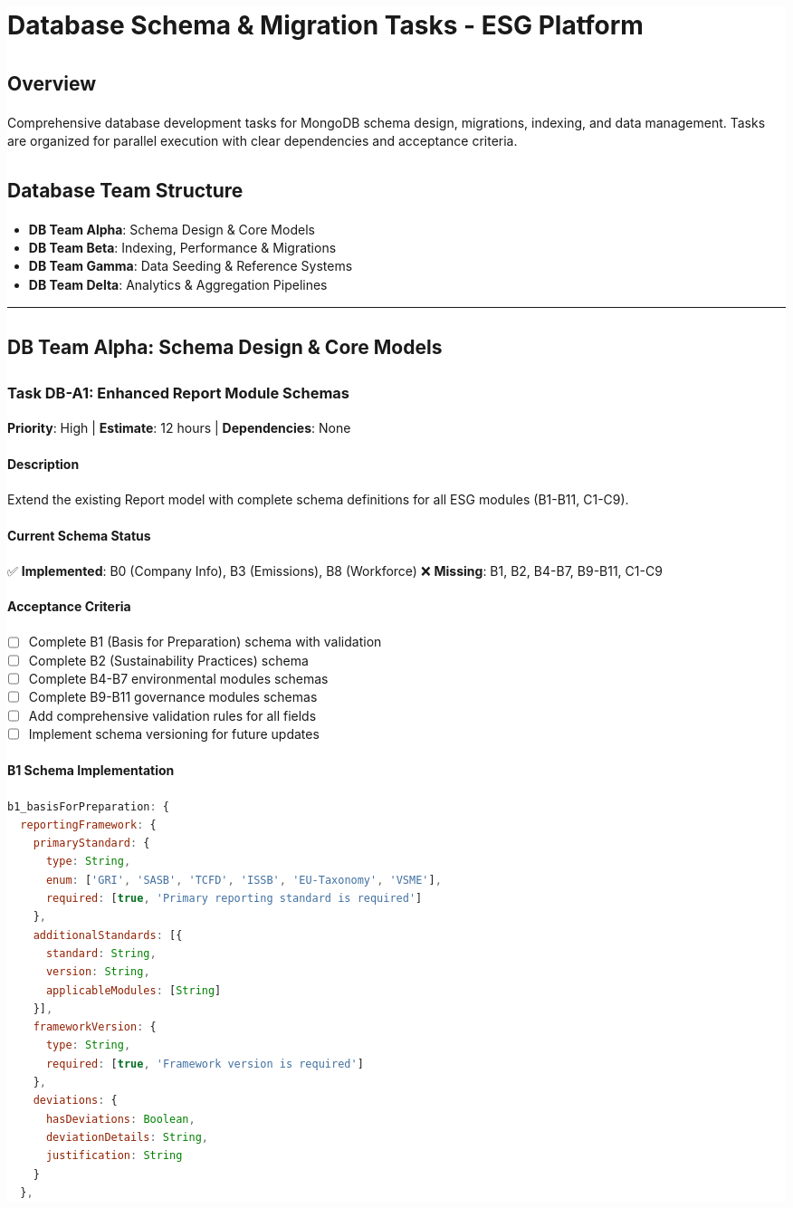 # Database Schema & Migration Tasks - ESG Platform

## Overview
Comprehensive database development tasks for MongoDB schema design, migrations, indexing, and data management. Tasks are organized for parallel execution with clear dependencies and acceptance criteria.

## Database Team Structure
- **DB Team Alpha**: Schema Design & Core Models
- **DB Team Beta**: Indexing, Performance & Migrations
- **DB Team Gamma**: Data Seeding & Reference Systems
- **DB Team Delta**: Analytics & Aggregation Pipelines

---

## DB Team Alpha: Schema Design & Core Models

### Task DB-A1: Enhanced Report Module Schemas
**Priority**: High | **Estimate**: 12 hours | **Dependencies**: None

#### Description
Extend the existing Report model with complete schema definitions for all ESG modules (B1-B11, C1-C9).

#### Current Schema Status
✅ **Implemented**: B0 (Company Info), B3 (Emissions), B8 (Workforce)
❌ **Missing**: B1, B2, B4-B7, B9-B11, C1-C9

#### Acceptance Criteria
- [ ] Complete B1 (Basis for Preparation) schema with validation
- [ ] Complete B2 (Sustainability Practices) schema
- [ ] Complete B4-B7 environmental modules schemas
- [ ] Complete B9-B11 governance modules schemas
- [ ] Add comprehensive validation rules for all fields
- [ ] Implement schema versioning for future updates

#### B1 Schema Implementation
```javascript
b1_basisForPreparation: {
  reportingFramework: {
    primaryStandard: {
      type: String,
      enum: ['GRI', 'SASB', 'TCFD', 'ISSB', 'EU-Taxonomy', 'VSME'],
      required: [true, 'Primary reporting standard is required']
    },
    additionalStandards: [{
      standard: String,
      version: String,
      applicableModules: [String]
    }],
    frameworkVersion: {
      type: String,
      required: [true, 'Framework version is required']
    },
    deviations: {
      hasDeviations: Boolean,
      deviationDetails: String,
      justification: String
    }
  },
```